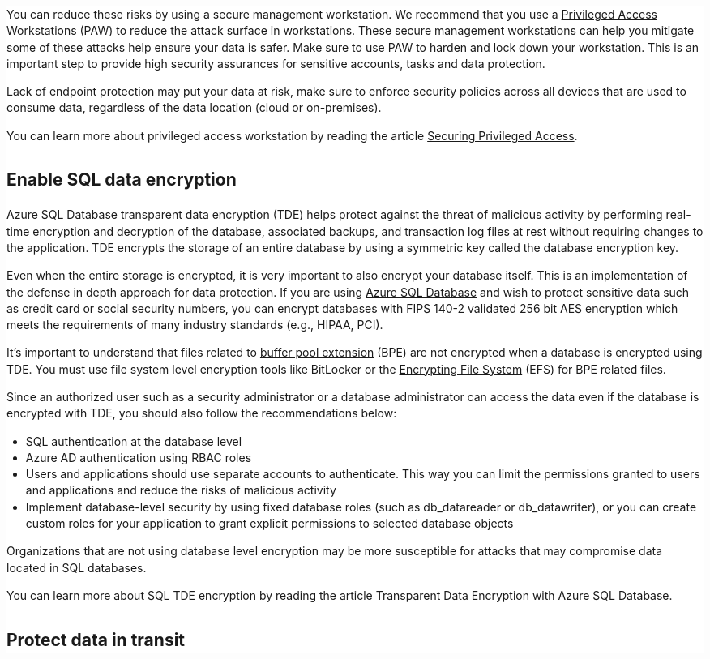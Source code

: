 You can reduce these risks by using a secure management workstation. We recommend that you use a [Privileged Access Workstations (PAW)](https://technet.microsoft.com/library/mt634654.aspx) to reduce the attack surface in workstations. These secure management workstations can help you mitigate some of these attacks help ensure your data is safer. Make sure to use PAW to harden and lock down your workstation. This is an important step to provide high security assurances for sensitive accounts, tasks and data protection.

Lack of endpoint protection may put your data at risk, make sure to enforce security policies across all devices that are used to consume data, regardless of the data location (cloud or on-premises).

You can learn more about privileged access workstation by reading the article [Securing Privileged Access](https://technet.microsoft.com/library/mt631194.aspx).

## <a name="enable-sql-data-encryption"></a>Enable SQL data encryption

[Azure SQL Database transparent data encryption](https://msdn.microsoft.com/library/dn948096.aspx) (TDE) helps protect against the threat of malicious activity by performing real-time encryption and decryption of the database, associated backups, and transaction log files at rest without requiring changes to the application.  TDE encrypts the storage of an entire database by using a symmetric key called the database encryption key.

Even when the entire storage is encrypted, it is very important to also encrypt your database itself. This is an implementation of the defense in depth approach for data protection. If you are using [Azure SQL Database](https://msdn.microsoft.com/library/0bf7e8ff-1416-4923-9c4c-49341e208c62.aspx) and wish to protect sensitive data such as credit card or social security numbers, you can encrypt databases with FIPS 140-2 validated 256 bit AES encryption which meets the requirements of many industry standards (e.g., HIPAA, PCI).

It’s important to understand that files related to [buffer pool extension](https://msdn.microsoft.com/library/dn133176.aspx) (BPE) are not encrypted when a database is encrypted using TDE. You must use file system level encryption tools like BitLocker or the [Encrypting File System](https://technet.microsoft.com/library/cc700811.aspx) (EFS) for BPE related files.

Since an authorized user such as a security administrator or a database administrator can access the data even if the database is encrypted with TDE, you should also follow the recommendations below:

- SQL authentication at the database level
- Azure AD authentication using RBAC roles
- Users and applications should use separate accounts to authenticate. This way you can limit the permissions granted to users and applications and reduce the risks of malicious activity
- Implement database-level security by using fixed database roles (such as db_datareader or db_datawriter), or you can create custom roles for your application to grant explicit permissions to selected database objects

Organizations that are not using database level encryption may be more susceptible for attacks that may compromise data located in SQL databases.

You can learn more about SQL TDE encryption by reading the article [Transparent Data Encryption with Azure SQL Database](https://msdn.microsoft.com/library/0bf7e8ff-1416-4923-9c4c-49341e208c62.aspx).

## <a name="protect-data-in-transit"></a>Protect data in transit
